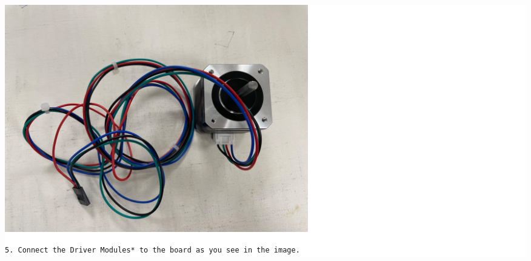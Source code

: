 <img src="./media/image2.jpg" alt="stepper motor" width="500"/>  

    5. Connect the Driver Modules* to the board as you see in the image. 
